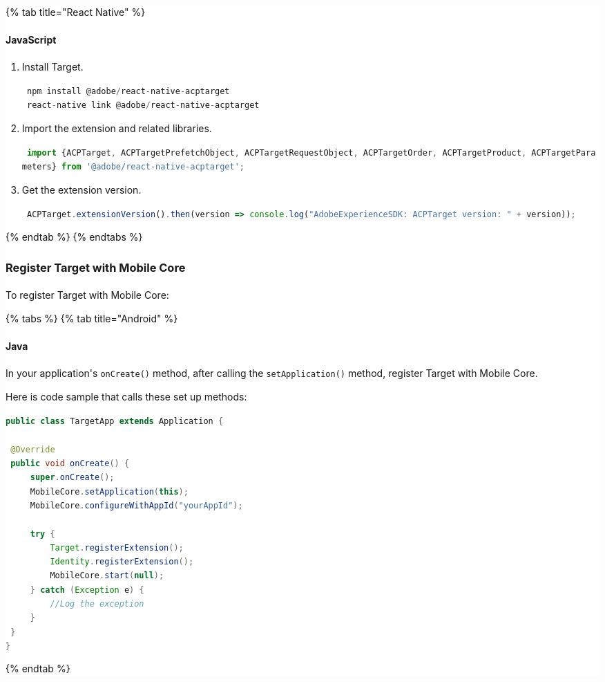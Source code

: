 {% tab title="React Native" %}
#### JavaScript

1. Install Target.

   ```javascript
    npm install @adobe/react-native-acptarget
    react-native link @adobe/react-native-acptarget
   ```

2. Import the extension and related libraries.

   ```javascript
    import {ACPTarget, ACPTargetPrefetchObject, ACPTargetRequestObject, ACPTargetOrder, ACPTargetProduct, ACPTargetParameters} from '@adobe/react-native-acptarget';
   ```

3. Get the extension version.

   ```javascript
    ACPTarget.extensionVersion().then(version => console.log("AdobeExperienceSDK: ACPTarget version: " + version));
   ```
{% endtab %}
{% endtabs %}

### Register Target with Mobile Core

To register Target with Mobile Core:

{% tabs %}
{% tab title="Android" %}
#### Java

In your application's `onCreate()` method, after calling the `setApplication()` method, register Target with Mobile Core.

Here is code sample that calls these set up methods:

```java
public class TargetApp extends Application {

 @Override
 public void onCreate() {
     super.onCreate();
     MobileCore.setApplication(this);
     MobileCore.configureWithAppId("yourAppId");

     try {
         Target.registerExtension();
         Identity.registerExtension();
         MobileCore.start(null);
     } catch (Exception e) {
         //Log the exception
     }
 }
}
```
{% endtab %}
